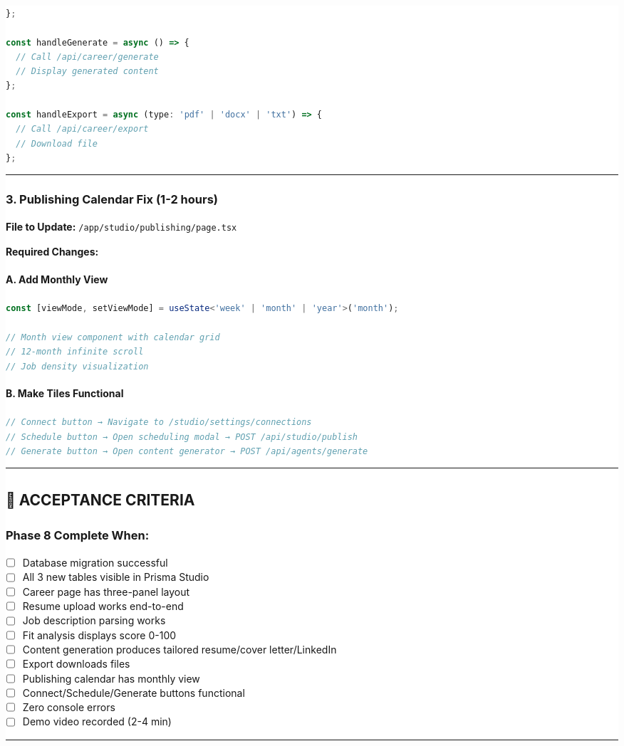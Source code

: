 ```typescript
};

const handleGenerate = async () => {
  // Call /api/career/generate
  // Display generated content
};

const handleExport = async (type: 'pdf' | 'docx' | 'txt') => {
  // Call /api/career/export
  // Download file
};
```

---

### **3. Publishing Calendar Fix** (1-2 hours)

**File to Update:** `/app/studio/publishing/page.tsx`

**Required Changes:**

#### **A. Add Monthly View**
```typescript
const [viewMode, setViewMode] = useState<'week' | 'month' | 'year'>('month');

// Month view component with calendar grid
// 12-month infinite scroll
// Job density visualization
```

#### **B. Make Tiles Functional**
```typescript
// Connect button → Navigate to /studio/settings/connections
// Schedule button → Open scheduling modal → POST /api/studio/publish
// Generate button → Open content generator → POST /api/agents/generate
```

---

## 🎯 **ACCEPTANCE CRITERIA**

### **Phase 8 Complete When:**

- [ ] Database migration successful
- [ ] All 3 new tables visible in Prisma Studio
- [ ] Career page has three-panel layout
- [ ] Resume upload works end-to-end
- [ ] Job description parsing works
- [ ] Fit analysis displays score 0-100
- [ ] Content generation produces tailored resume/cover letter/LinkedIn
- [ ] Export downloads files
- [ ] Publishing calendar has monthly view
- [ ] Connect/Schedule/Generate buttons functional
- [ ] Zero console errors
- [ ] Demo video recorded (2-4 min)

---